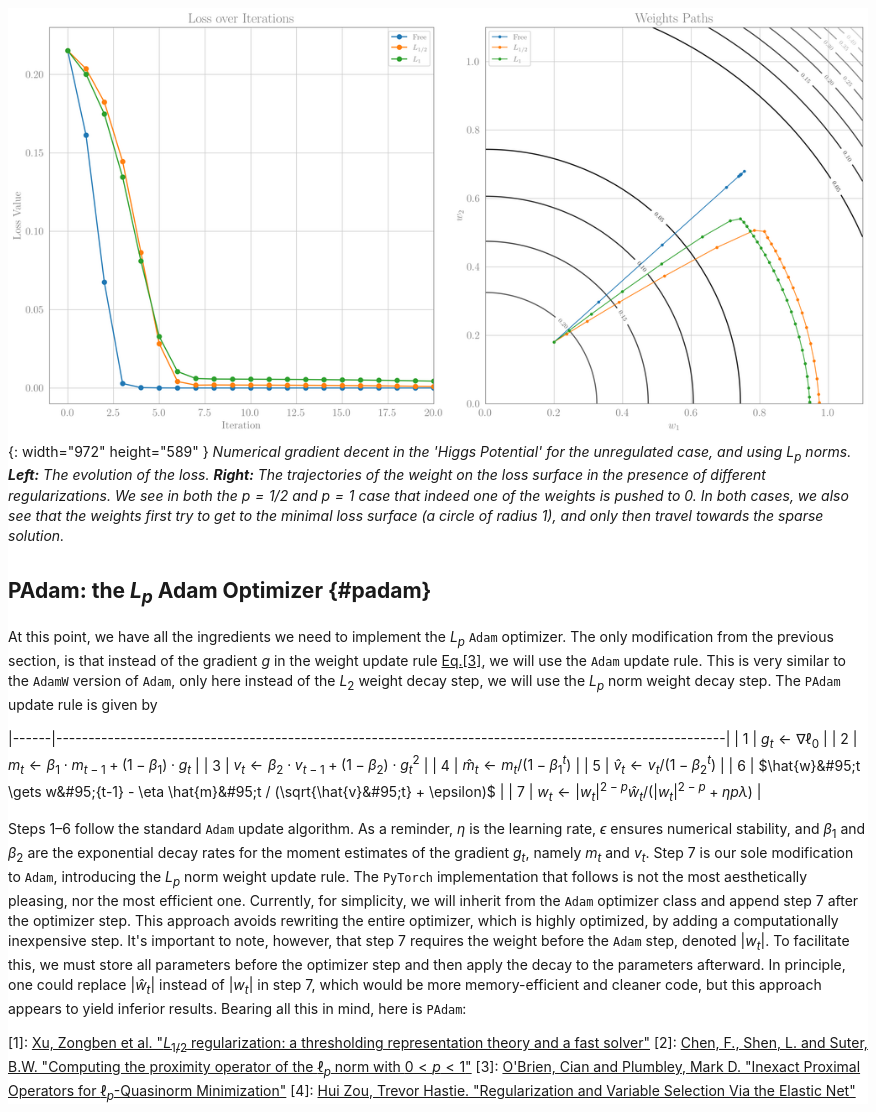 ![Desktop View](/assets/images/higgs.png){: width="972" height="589" }
_Numerical gradient decent in the 'Higgs Potential' for the unregulated case, and using $L_p$ norms. **Left:** The evolution of the loss. **Right:** The trajectories of the weight on the loss surface in the presence of different regularizations. We see in both the $p=1/2$ and $p=1$ case that indeed one of the weights is pushed to 0. In both cases, we also see that the weights first try to get to the minimal loss surface (a circle of radius 1), and only then travel towards the sparse solution._

## PAdam: the $L_p$ Adam Optimizer {#padam}
At this point, we have all the ingredients we need to implement the $L_p$ `Adam` optimizer. The only modification from the previous section, is that instead of the gradient $g$ in the weight update rule [Eq.[3]](#eq_GD_update), we will use the `Adam` update rule. This is very similar to the `AdamW` version of `Adam`, only here instead of the $L_2$ weight decay step, we will use the $L_p$ norm weight decay step. The `PAdam` update rule is given by


|------|--------------------------------------------------------------------------------------------------------|
| 1    | $g_t \gets \nabla \ell_0$                                                                              |
| 2    | $m_t \gets \beta_1 \cdot m_{t-1} + (1 - \beta_1) \cdot g_t$                                            |
| 3    | $v_t \gets \beta_2 \cdot v_{t-1} + (1 - \beta_2) \cdot g_t^2$                                          |
| 4    | $\hat{m}_t \gets m_t / (1 - \beta_1^t)$                                                                |
| 5    | $\hat{v}_t \gets v_t / (1 - \beta_2^t)$                                                                |
| 6    | $\hat{w}&#95;t \gets w&#95;{t-1} - \eta \hat{m}&#95;t / (\sqrt{\hat{v}&#95;t} + \epsilon)$             |
| 7    | $w_t \gets \vert w_t\vert^{2-p}\hat{w}_t/(\vert w_t\vert^{2-p}+\eta p\lambda)$                         |

Steps 1–6 follow the standard `Adam` update algorithm. As a reminder, $\eta$ is the learning rate, $\epsilon$ ensures numerical stability, and $\beta_1$ and $\beta_2$ are the exponential decay rates for the moment estimates of the gradient $g_t$, namely $m_t$ and $v_t$. Step 7 is our sole modification to `Adam`, introducing the $L_p$ norm weight update rule. The `PyTorch` implementation that follows is not the most aesthetically pleasing, nor the most efficient one. Currently, for simplicity, we will inherit from the `Adam` optimizer class and append step 7 after the optimizer step. This approach avoids rewriting the entire optimizer, which is highly optimized, by adding a computationally inexpensive step. It's important to note, however, that step 7 requires the weight before the `Adam` step, denoted $\vert w_t\vert$. To facilitate this, we must store all parameters before the optimizer step and then apply the decay to the parameters afterward. In principle, one could replace $\vert\hat{w}_t\vert$ instead of $\vert{w}_t\vert$ in step 7, which would be more memory-efficient and cleaner code, but this approach appears to yield inferior results. Bearing all this in mind, here is `PAdam`:


[1]: <a name="ref1"></a>[Xu, Zongben et al. "$L_{1/2}$ regularization: a thresholding representation theory and a fast solver"](https://doi.org/10.1109/TNNLS.2012.2197412)
[2]: <a name="ref2"></a>[Chen, F., Shen, L. and Suter, B.W. "Computing the proximity operator of the $\ell_p$ norm with $0<p<1$"](https://doi.org/10.1049/iet-spr.2015.0244)
[3]: <a name="ref3"></a>[O'Brien, Cian and Plumbley, Mark D. "Inexact Proximal Operators for $\ell_{p}$-Quasinorm Minimization"](https://doi.org/10.1109/ICASSP.2018.8462524)
[4]: <a name="ref4"></a>[Hui Zou, Trevor Hastie. "Regularization and Variable Selection Via the Elastic Net"](https://doi.org/10.1111/j.1467-9868.2005.00503.x)